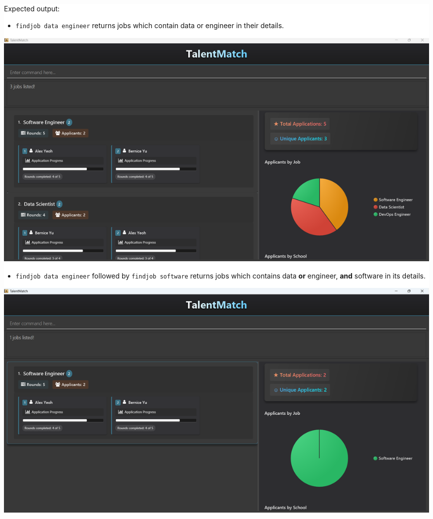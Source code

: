 Expected output:
* `findjob data engineer` returns jobs which contain data or engineer in their details. 

![findjob_success](images/findjob_success.png)

* `findjob data engineer` followed by `findjob software` returns jobs which contains data **or** engineer, **and** software in its details. 

![consec_findjob_success](images/consec_findjob_success.png)
